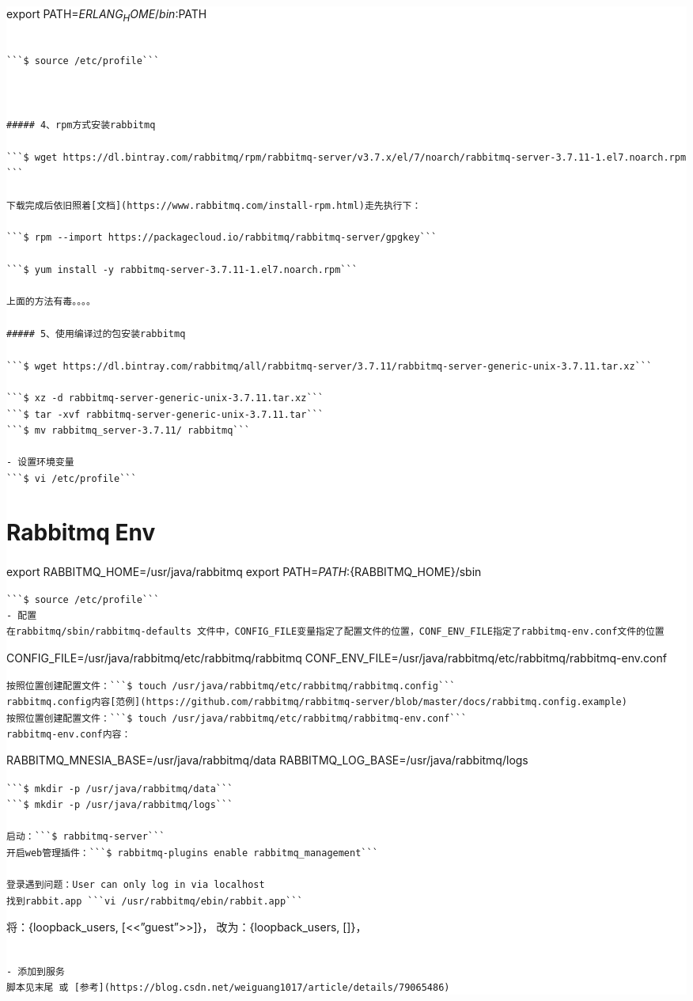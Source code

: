export PATH=$ERLANG_HOME/bin:$PATH
```

```$ source /etc/profile```



##### 4、rpm方式安装rabbitmq

```$ wget https://dl.bintray.com/rabbitmq/rpm/rabbitmq-server/v3.7.x/el/7/noarch/rabbitmq-server-3.7.11-1.el7.noarch.rpm```

下载完成后依旧照着[文档](https://www.rabbitmq.com/install-rpm.html)走先执行下：

```$ rpm --import https://packagecloud.io/rabbitmq/rabbitmq-server/gpgkey```

```$ yum install -y rabbitmq-server-3.7.11-1.el7.noarch.rpm```

上面的方法有毒。。。。

##### 5、使用编译过的包安装rabbitmq

```$ wget https://dl.bintray.com/rabbitmq/all/rabbitmq-server/3.7.11/rabbitmq-server-generic-unix-3.7.11.tar.xz```

```$ xz -d rabbitmq-server-generic-unix-3.7.11.tar.xz```
```$ tar -xvf rabbitmq-server-generic-unix-3.7.11.tar```
```$ mv rabbitmq_server-3.7.11/ rabbitmq```

- 设置环境变量
```$ vi /etc/profile```
```
# Rabbitmq Env
export RABBITMQ_HOME=/usr/java/rabbitmq
export PATH=$PATH:${RABBITMQ_HOME}/sbin
```
```$ source /etc/profile```
- 配置
在rabbitmq/sbin/rabbitmq-defaults 文件中，CONFIG_FILE变量指定了配置文件的位置，CONF_ENV_FILE指定了rabbitmq-env.conf文件的位置
```
CONFIG_FILE=/usr/java/rabbitmq/etc/rabbitmq/rabbitmq
CONF_ENV_FILE=/usr/java/rabbitmq/etc/rabbitmq/rabbitmq-env.conf
```
按照位置创建配置文件：```$ touch /usr/java/rabbitmq/etc/rabbitmq/rabbitmq.config``` 
rabbitmq.config内容[范例](https://github.com/rabbitmq/rabbitmq-server/blob/master/docs/rabbitmq.config.example)
按照位置创建配置文件：```$ touch /usr/java/rabbitmq/etc/rabbitmq/rabbitmq-env.conf``` 
rabbitmq-env.conf内容：

```
RABBITMQ_MNESIA_BASE=/usr/java/rabbitmq/data
RABBITMQ_LOG_BASE=/usr/java/rabbitmq/logs
```
```$ mkdir -p /usr/java/rabbitmq/data```
```$ mkdir -p /usr/java/rabbitmq/logs```

启动：```$ rabbitmq-server```
开启web管理插件：```$ rabbitmq-plugins enable rabbitmq_management```

登录遇到问题：User can only log in via localhost
找到rabbit.app ```vi /usr/rabbitmq/ebin/rabbit.app```
```
将：{loopback_users, [<<”guest”>>]}，
改为：{loopback_users, []}，
```

- 添加到服务
脚本见末尾 或 [参考](https://blog.csdn.net/weiguang1017/article/details/79065486)
```